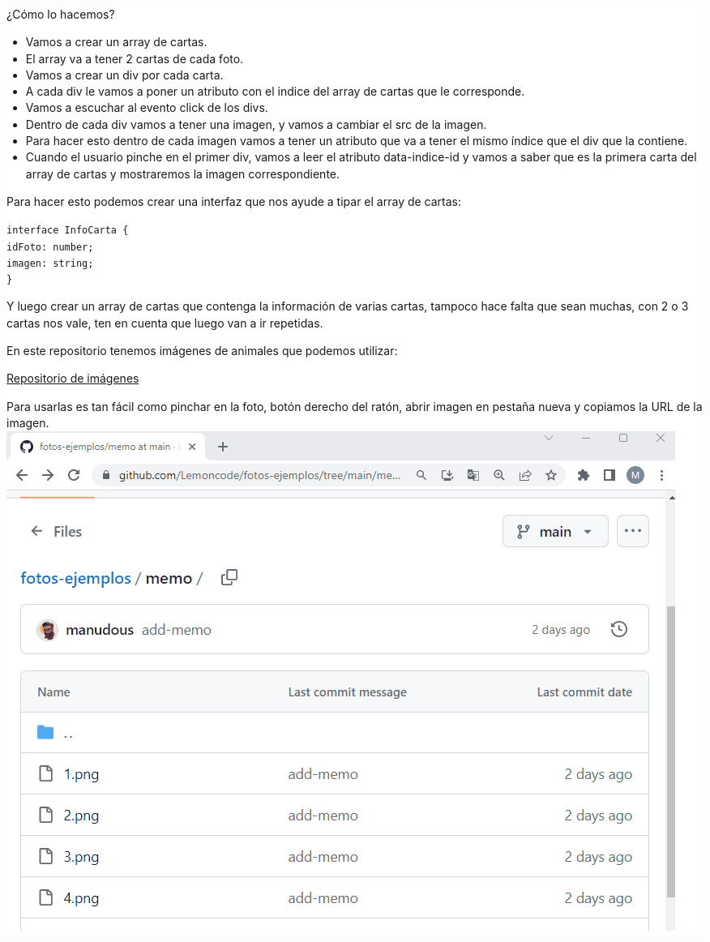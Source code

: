 ¿Cómo lo hacemos?

- Vamos a crear un array de cartas.
- El array va a tener 2 cartas de cada foto.
- Vamos a crear un div por cada carta.
- A cada div le vamos a poner un atributo
  con el indice del array de cartas que le corresponde.
- Vamos a escuchar al evento click de los divs.
- Dentro de cada div vamos a tener una imagen, y vamos a cambiar el src de la imagen.
- Para hacer esto dentro de cada imagen vamos a tener un atributo que va a tener el mismo índice que el div que la contiene.
- Cuando el usuario pinche en el primer div, vamos a leer el atributo data-indice-id y vamos a saber que es la primera carta del array de cartas y mostraremos la imagen correspondiente.

Para hacer esto podemos crear una interfaz que nos ayude a tipar el array de cartas:

```
interface InfoCarta {
idFoto: number;
imagen: string;
}
```

Y luego crear un array de cartas que contenga la información de varias cartas, tampoco hace falta que sean muchas, con 2 o 3 cartas nos vale, ten en cuenta que luego van a ir repetidas.

En este repositorio tenemos imágenes de animales que podemos utilizar:

[Repositorio de imágenes](https://github.com/Lemoncode/fotos-ejemplos/tree/main/memo)

Para usarlas es tan fácil como pinchar en la foto, botón derecho del ratón, abrir imagen en pestaña nueva y copiamos la URL de la imagen.
<img src='./public/copiar-imagen.gif' alt="mostramos como copiar una imagen del repositorio">
